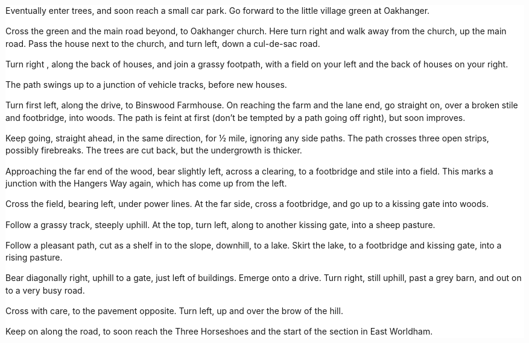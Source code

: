 Eventually enter trees, and soon reach a small car park. Go forward to the little village green at Oakhanger.

Cross the green and the main road beyond, to Oakhanger church. Here turn right and walk away from the church, up the main road. Pass the house next to the church, and turn left, down a cul-de-sac road.

Turn right , along the back of houses, and join a grassy footpath, with a field on your left and the back of houses on your right.

The path swings up to a junction of vehicle tracks, before new houses.

Turn first left, along the drive, to Binswood Farmhouse. On reaching the farm and the lane end, go straight on, over a broken stile and footbridge, into woods. The path is feint at first (don’t be tempted by a path going off right), but soon improves.

Keep going, straight ahead, in the same direction, for ½ mile, ignoring any side paths. The path crosses three open strips, possibly firebreaks. The trees are cut back, but the undergrowth is thicker.

Approaching the far end of the wood, bear slightly left, across a clearing, to a footbridge and stile into a field. This marks a junction with the Hangers Way again, which has come up from the left.

Cross the field, bearing left, under power lines. At the far side, cross a footbridge, and go up to a kissing gate into woods.

Follow a grassy track, steeply uphill. At the top, turn left, along to another kissing gate, into a sheep pasture.

Follow a pleasant path, cut as a shelf in to the slope, downhill, to a lake. Skirt the lake, to a footbridge and kissing gate, into a rising pasture.

Bear diagonally right, uphill to a gate, just left of buildings. Emerge onto a drive. Turn right, still uphill, past a grey barn, and out on to a very busy road.

Cross with care, to the pavement opposite. Turn left, up and over the brow of the hill.

Keep on along the road, to soon reach the Three Horseshoes and the start of the section in East Worldham.
